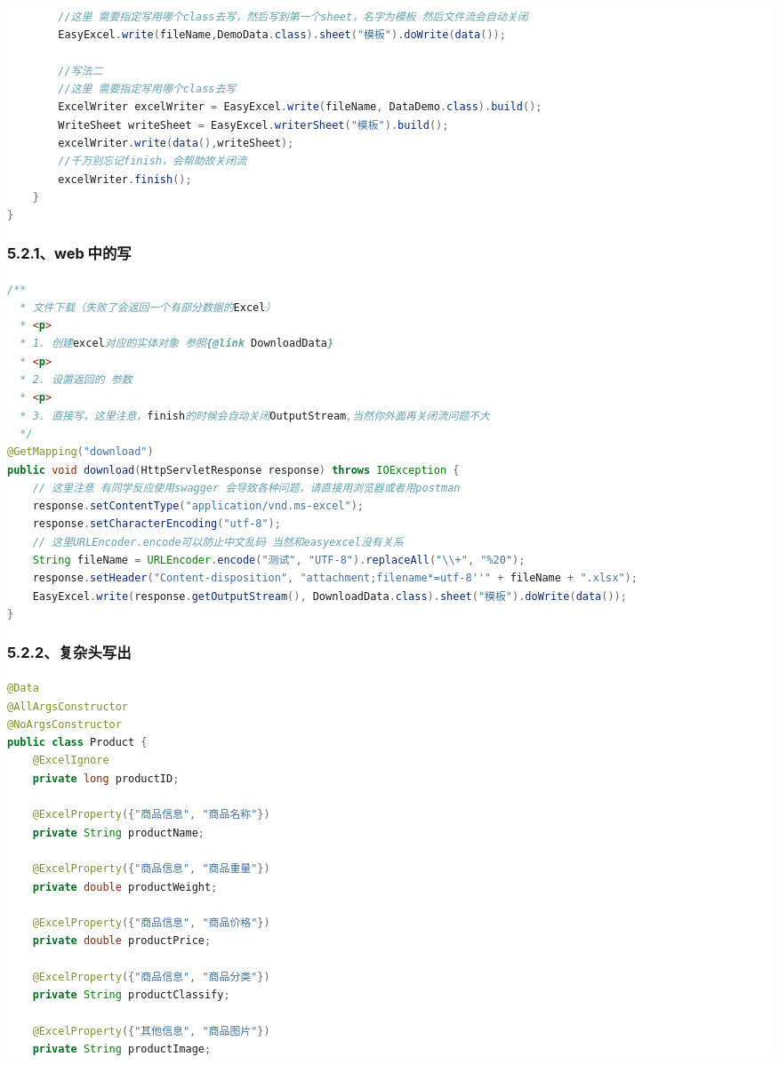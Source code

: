 ```java
        //这里 需要指定写用哪个class去写，然后写到第一个sheet，名字为模板 然后文件流会自动关闭
        EasyExcel.write(fileName,DemoData.class).sheet("模板").doWrite(data());

        //写法二
        //这里 需要指定写用哪个class去写
        ExcelWriter excelWriter = EasyExcel.write(fileName, DataDemo.class).build();
        WriteSheet writeSheet = EasyExcel.writerSheet("模板").build();
        excelWriter.write(data(),writeSheet);
        //千万别忘记finish，会帮助故关闭流
        excelWriter.finish();
    }
}
```



### 5.2.1、web 中的写

```java
/**
  * 文件下载（失败了会返回一个有部分数据的Excel）
  * <p>
  * 1. 创建excel对应的实体对象 参照{@link DownloadData}
  * <p>
  * 2. 设置返回的 参数
  * <p>
  * 3. 直接写，这里注意，finish的时候会自动关闭OutputStream,当然你外面再关闭流问题不大
  */
@GetMapping("download")
public void download(HttpServletResponse response) throws IOException {
    // 这里注意 有同学反应使用swagger 会导致各种问题，请直接用浏览器或者用postman
    response.setContentType("application/vnd.ms-excel");
    response.setCharacterEncoding("utf-8");
    // 这里URLEncoder.encode可以防止中文乱码 当然和easyexcel没有关系
    String fileName = URLEncoder.encode("测试", "UTF-8").replaceAll("\\+", "%20");
    response.setHeader("Content-disposition", "attachment;filename*=utf-8''" + fileName + ".xlsx");
    EasyExcel.write(response.getOutputStream(), DownloadData.class).sheet("模板").doWrite(data());
}
```



### 5.2.2、复杂头写出

```java
@Data
@AllArgsConstructor
@NoArgsConstructor
public class Product {
    @ExcelIgnore
    private long productID;

    @ExcelProperty({"商品信息", "商品名称"})
    private String productName;

    @ExcelProperty({"商品信息", "商品重量"})
    private double productWeight;

    @ExcelProperty({"商品信息", "商品价格"})
    private double productPrice;

    @ExcelProperty({"商品信息", "商品分类"})
    private String productClassify;

    @ExcelProperty({"其他信息", "商品图片"})
    private String productImage;
```